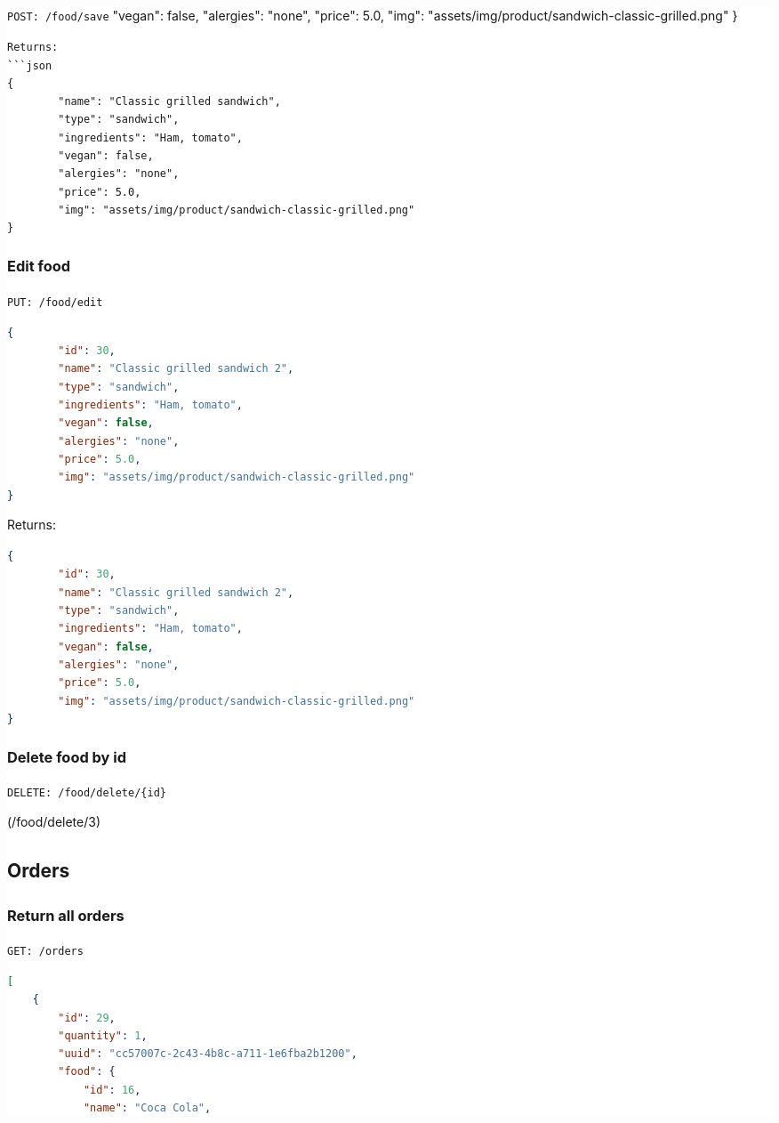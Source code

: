 ```POST: /food/save```
        "vegan": false,
        "alergies": "none",
        "price": 5.0,
        "img": "assets/img/product/sandwich-classic-grilled.png"
}
```
Returns:
```json
{
        "name": "Classic grilled sandwich",
        "type": "sandwich",
        "ingredients": "Ham, tomato",
        "vegan": false,
        "alergies": "none",
        "price": 5.0,
        "img": "assets/img/product/sandwich-classic-grilled.png"
}
```
### Edit food
```PUT: /food/edit```
```json
{
        "id": 30,
        "name": "Classic grilled sandwich 2",
        "type": "sandwich",
        "ingredients": "Ham, tomato",
        "vegan": false,
        "alergies": "none",
        "price": 5.0,
        "img": "assets/img/product/sandwich-classic-grilled.png"
}
```
Returns:
```json
{
        "id": 30,
        "name": "Classic grilled sandwich 2",
        "type": "sandwich",
        "ingredients": "Ham, tomato",
        "vegan": false,
        "alergies": "none",
        "price": 5.0,
        "img": "assets/img/product/sandwich-classic-grilled.png"
}
```
### Delete food by id
```DELETE: /food/delete/{id}```

(/food/delete/3)



## Orders
### Return all orders
```GET: /orders```
```json
[
    {
        "id": 29,
        "quantity": 1,
        "uuid": "cc57007c-2c43-4b8c-a711-1e6fba2b1200",
        "food": {
            "id": 16,
            "name": "Coca Cola",
```